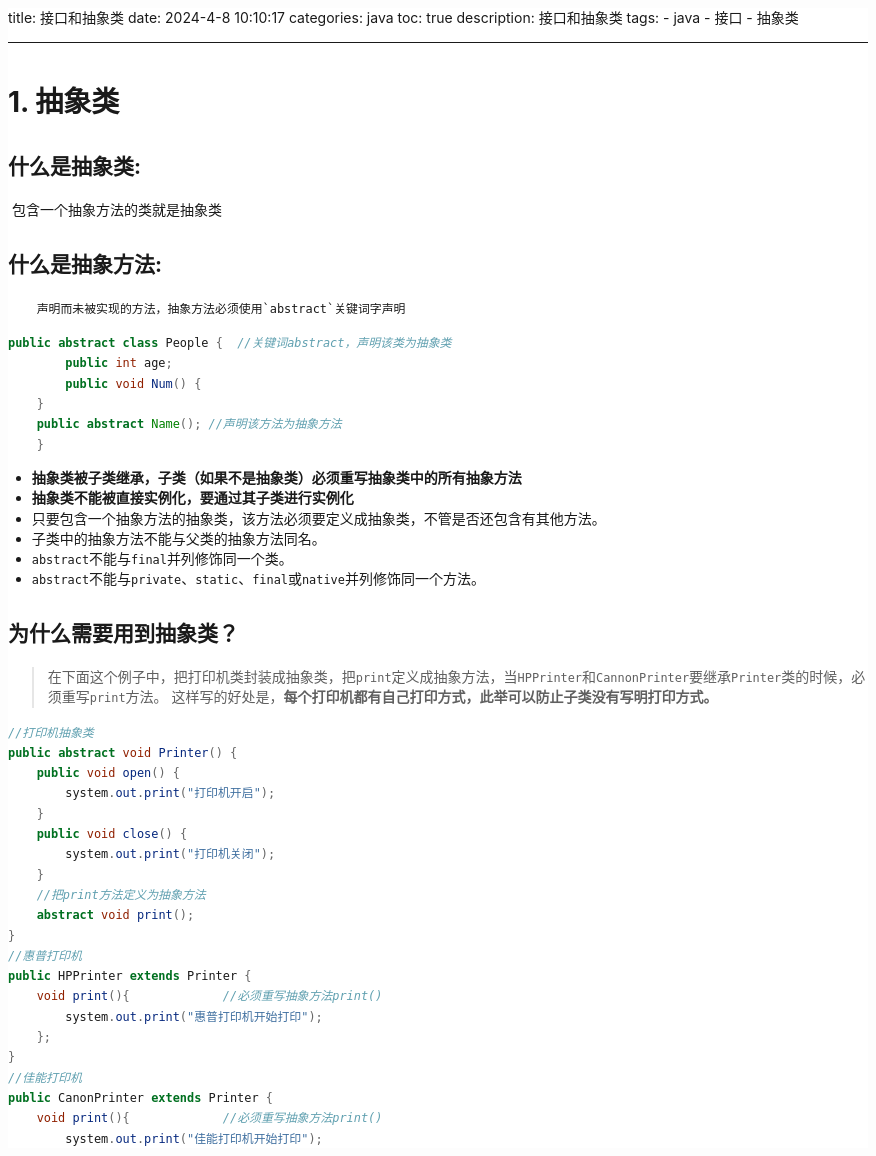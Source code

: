 title: 接口和抽象类
date: 2024-4-8 10:10:17
categories: java
toc: true
description: 接口和抽象类
tags: 
	- java
	- 接口
	- 抽象类

---


# 1. 抽象类
## **什么是抽象类:**

​		 包含一个抽象方法的类就是抽象类

##  **什么是抽象方法:**

 		声明而未被实现的方法，抽象方法必须使用`abstract`关键词字声明

```java
public abstract class People {  //关键词abstract，声明该类为抽象类
		public int age;
		public void Num() {
    }
    public abstract Name(); //声明该方法为抽象方法
	}
```
- **抽象类被子类继承，子类（如果不是抽象类）必须重写抽象类中的所有抽象方法**
- **抽象类不能被直接实例化，要通过其子类进行实例化** 
- 只要包含一个抽象方法的抽象类，该方法必须要定义成抽象类，不管是否还包含有其他方法。
- 子类中的抽象方法不能与父类的抽象方法同名。
- `abstract`不能与`final`并列修饰同一个类。
- `abstract`不能与`private`、`static`、`final`或`native`并列修饰同一个方法。

##  为什么需要用到抽象类？
> 在下面这个例子中，把打印机类封装成抽象类，把`print`定义成抽象方法，当`HPPrinter`和`CannonPrinter`要继承`Printer`类的时候，必须重写`print`方法。
这样写的好处是，**每个打印机都有自己打印方式，此举可以防止子类没有写明打印方式。**

```java
//打印机抽象类
public abstract void Printer() {
    public void open() {
        system.out.print("打印机开启");
    }
    public void close() {
        system.out.print("打印机关闭");
    }
    //把print方法定义为抽象方法
    abstract void print();  
}
//惠普打印机
public HPPrinter extends Printer {
    void print(){             //必须重写抽象方法print()   
        system.out.print("惠普打印机开始打印");
    };
}
//佳能打印机
public CanonPrinter extends Printer {
    void print(){             //必须重写抽象方法print()
        system.out.print("佳能打印机开始打印");
```